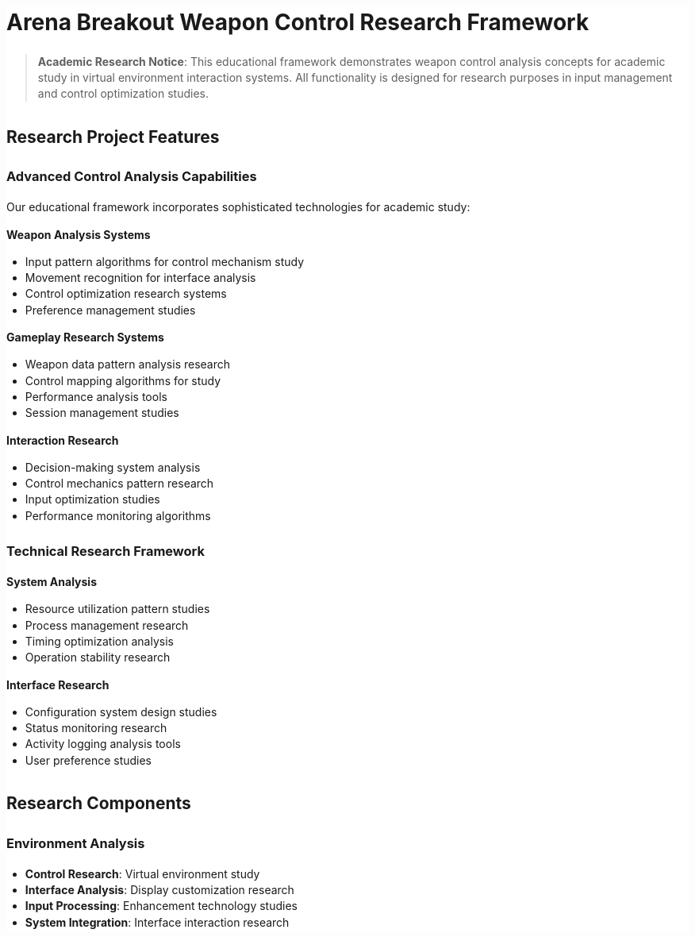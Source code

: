 # Arena Breakout Weapon Control Research Framework

> **Academic Research Notice**: This educational framework demonstrates weapon control analysis concepts for academic study in virtual environment interaction systems. All functionality is designed for research purposes in input management and control optimization studies.

## Research Project Features

### Advanced Control Analysis Capabilities
Our educational framework incorporates sophisticated technologies for academic study:

**Weapon Analysis Systems**
- Input pattern algorithms for control mechanism study
- Movement recognition for interface analysis
- Control optimization research systems
- Preference management studies

**Gameplay Research Systems**
- Weapon data pattern analysis research
- Control mapping algorithms for study
- Performance analysis tools
- Session management studies

**Interaction Research**
- Decision-making system analysis
- Control mechanics pattern research
- Input optimization studies
- Performance monitoring algorithms

### Technical Research Framework

**System Analysis**
- Resource utilization pattern studies
- Process management research
- Timing optimization analysis
- Operation stability research

**Interface Research**
- Configuration system design studies
- Status monitoring research
- Activity logging analysis tools
- User preference studies

## Research Components

### Environment Analysis
- **Control Research**: Virtual environment study
- **Interface Analysis**: Display customization research
- **Input Processing**: Enhancement technology studies
- **System Integration**: Interface interaction research
